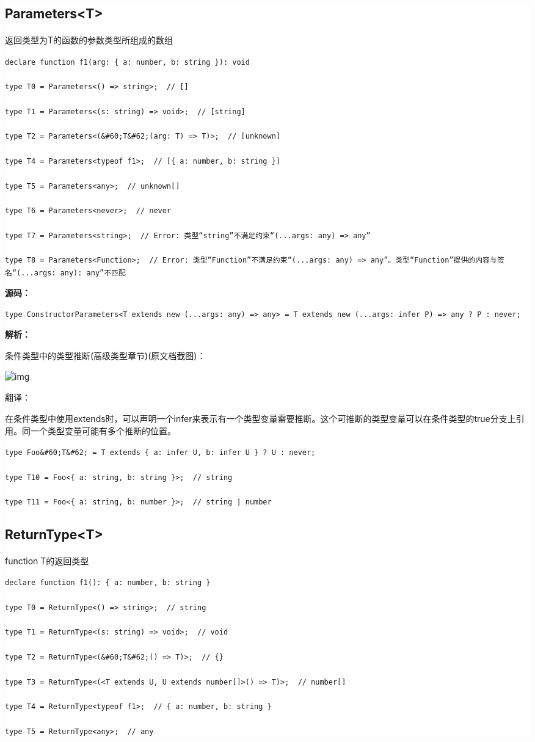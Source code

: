 ## Parameters&#60;T&#62;

返回类型为T的函数的参数类型所组成的数组

```text
declare function f1(arg: { a: number, b: string }): void

type T0 = Parameters<() => string>;  // []

type T1 = Parameters<(s: string) => void>;  // [string]

type T2 = Parameters<(&#60;T&#62;(arg: T) => T)>;  // [unknown]

type T4 = Parameters<typeof f1>;  // [{ a: number, b: string }]

type T5 = Parameters<any>;  // unknown[]

type T6 = Parameters<never>;  // never

type T7 = Parameters<string>;  // Error: 类型“string”不满足约束“(...args: any) => any”

type T8 = Parameters<Function>;  // Error: 类型“Function”不满足约束“(...args: any) => any”。类型“Function”提供的内容与签名“(...args: any): any”不匹配
```

**源码：**

```text
type ConstructorParameters<T extends new (...args: any) => any> = T extends new (...args: infer P) => any ? P : never;
```

**解析：**

条件类型中的类型推断(高级类型章节)(原文档截图)：

![img](https://pic1.zhimg.com/80/v2-fd2e007898727b79e60affda44f90624_720w.jpg)

翻译：

在条件类型中使用extends时，可以声明一个infer来表示有一个类型变量需要推断。这个可推断的类型变量可以在条件类型的true分支上引用。同一个类型变量可能有多个推断的位置。

```text
type Foo&#60;T&#62; = T extends { a: infer U, b: infer U } ? U : never;

type T10 = Foo<{ a: string, b: string }>;  // string

type T11 = Foo<{ a: string, b: number }>;  // string | number
```

## ReturnType&#60;T&#62;

function T的返回类型

```text
declare function f1(): { a: number, b: string }

type T0 = ReturnType<() => string>;  // string

type T1 = ReturnType<(s: string) => void>;  // void

type T2 = ReturnType<(&#60;T&#62;() => T)>;  // {}

type T3 = ReturnType<(<T extends U, U extends number[]>() => T)>;  // number[]

type T4 = ReturnType<typeof f1>;  // { a: number, b: string }

type T5 = ReturnType<any>;  // any
```